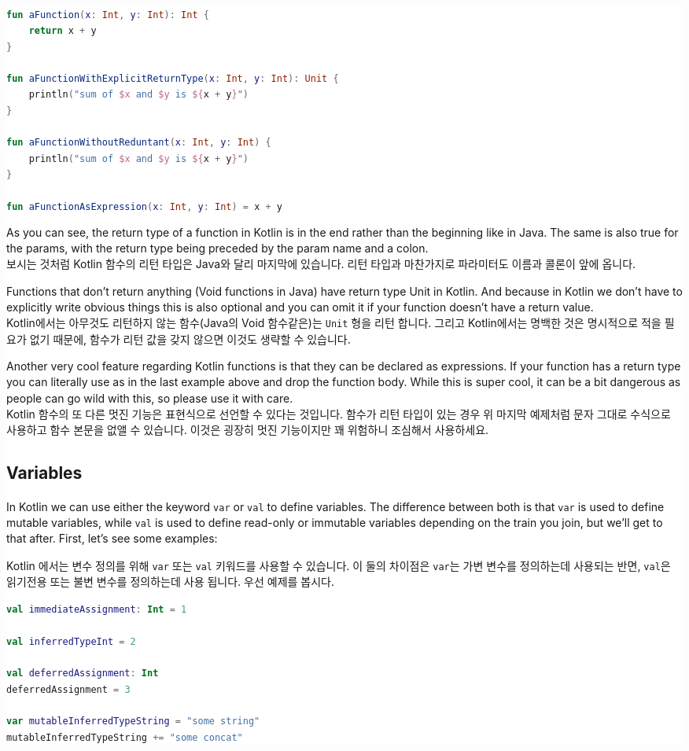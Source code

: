 ```kotlin
fun aFunction(x: Int, y: Int): Int {
    return x + y
}

fun aFunctionWithExplicitReturnType(x: Int, y: Int): Unit {
    println("sum of $x and $y is ${x + y}")
}

fun aFunctionWithoutReduntant(x: Int, y: Int) {
    println("sum of $x and $y is ${x + y}")
}

fun aFunctionAsExpression(x: Int, y: Int) = x + y
```

As you can see, the return type of a function in Kotlin is in the end rather than the beginning like in Java. The same is also true for the params, with the return type being preceded by the param name and a colon.  
보시는 것처럼 Kotlin 함수의 리턴 타입은 Java와 달리 마지막에 있습니다. 리턴 타입과 마찬가지로 파라미터도 이름과 콜론이 앞에 옵니다.

Functions that don’t return anything (Void functions in Java) have return type Unit in Kotlin. And because in Kotlin we don’t have to explicitly write obvious things this is also optional and you can omit it if your function doesn’t have a return value.  
Kotlin에서는 아무것도 리턴하지 않는 함수(Java의 Void 함수같은)는 `Unit` 형을 리턴 합니다. 그리고 Kotlin에서는 명백한 것은 명시적으로 적을 필요가 없기 때문에, 함수가 리턴 값을 갖지 않으면 이것도 생략할 수 있습니다.  

Another very cool feature regarding Kotlin functions is that they can be declared as expressions. If your function has a return type you can literally use as in the last example above and drop the function body. While this is super cool, it can be a bit dangerous as people can go wild with this, so please use it with care.  
Kotlin 함수의 또 다른 멋진 기능은 표현식으로 선언할 수 있다는 것입니다. 함수가 리턴 타입이 있는 경우 위 마지막 예제처럼 문자 그대로 수식으로 사용하고 함수 본문을 없앨 수 있습니다. 이것은 굉장히 멋진 기능이지만 꽤 위험하니 조심해서 사용하세요.



## Variables

In Kotlin we can use either the keyword `var` or `val` to define variables. The difference between both is that `var` is used to define mutable variables, while `val` is used to define read-only or immutable variables depending on the train you join, but we’ll get to that after. First, let’s see some examples:  

Kotlin 에서는 변수 정의를 위해 `var` 또는 `val` 키워드를 사용할 수 있습니다. 이 둘의 차이점은 `var`는 가변 변수를 정의하는데 사용되는 반면, `val`은 읽기전용 또는 불변 변수를 정의하는데 사용 됩니다. 우선 예제를 봅시다.

```kotlin
val immediateAssignment: Int = 1

val inferredTypeInt = 2

val deferredAssignment: Int
deferredAssignment = 3

var mutableInferredTypeString = "some string"
mutableInferredTypeString += "some concat"
```
